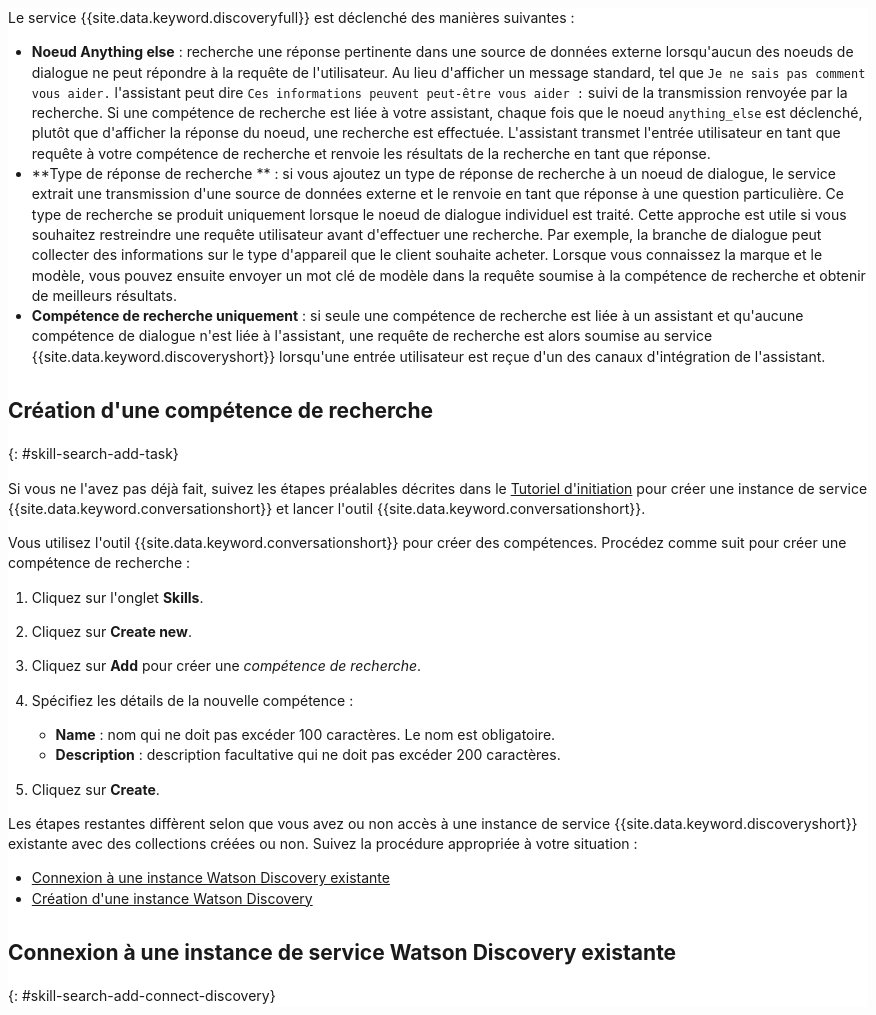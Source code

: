 Le service {{site.data.keyword.discoveryfull}} est déclenché des manières suivantes :

- **Noeud Anything else** : recherche une réponse pertinente dans une source de données externe lorsqu'aucun des noeuds de dialogue ne peut répondre à la requête de l'utilisateur. Au lieu d'afficher un message standard, tel que `Je ne sais pas comment vous aider.` l'assistant peut dire `Ces informations peuvent peut-être vous aider :` suivi de la transmission renvoyée par la recherche. Si une compétence de recherche est liée à votre assistant, chaque fois que le noeud `anything_else` est déclenché, plutôt que d'afficher la réponse du noeud, une recherche est effectuée. L'assistant transmet l'entrée utilisateur en tant que requête à votre compétence de recherche et renvoie les résultats de la recherche en tant que réponse. 
- **Type de réponse de recherche ** : si vous ajoutez un type de réponse de recherche à un noeud de dialogue, le service extrait une transmission d'une source de données externe et le renvoie en tant que réponse à une question particulière. Ce type de recherche se produit uniquement lorsque le noeud de dialogue individuel est traité. Cette approche est utile si vous souhaitez restreindre une requête utilisateur avant d'effectuer une recherche. Par exemple, la branche de dialogue peut collecter des informations sur le type d'appareil que le client souhaite acheter. Lorsque vous connaissez la marque et le modèle, vous pouvez ensuite envoyer un mot clé de modèle dans la requête soumise à la compétence de recherche et obtenir de meilleurs résultats. 
- **Compétence de recherche uniquement** : si seule une compétence de recherche est liée à un assistant et qu'aucune compétence de dialogue n'est liée à l'assistant, une requête de recherche est alors soumise au service {{site.data.keyword.discoveryshort}} lorsqu'une entrée utilisateur est reçue d'un des canaux d'intégration de l'assistant.

## Création d'une compétence de recherche 
{: #skill-search-add-task}

Si vous ne l'avez pas déjà fait, suivez les étapes préalables décrites dans le [Tutoriel d'initiation](/docs/services/assistant?topic=assistant-getting-started#getting-started-prerequisites) pour créer une instance de service {{site.data.keyword.conversationshort}} et lancer l'outil {{site.data.keyword.conversationshort}}.

Vous utilisez l'outil {{site.data.keyword.conversationshort}} pour créer des compétences. Procédez comme suit pour créer une compétence de recherche :

1.  Cliquez sur l'onglet **Skills**.

1.  Cliquez sur **Create new**.

1.  Cliquez sur **Add** pour créer une *compétence de recherche*.

1.  Spécifiez les détails de la nouvelle compétence :
    - **Name** : nom qui ne doit pas excéder 100 caractères. Le nom est obligatoire.
    - **Description** : description facultative qui ne doit pas excéder 200 caractères.

1.  Cliquez sur **Create**.

Les étapes restantes diffèrent selon que vous avez ou non accès à une instance de service {{site.data.keyword.discoveryshort}} existante avec des collections créées ou non. Suivez la procédure appropriée à votre situation :

- [Connexion à une instance Watson Discovery existante ](#skill-search-add-connect-discovery)
- [Création d'une instance Watson Discovery ](#skill-search-add-create-discovery)

## Connexion à une instance de service Watson Discovery existante  
{: #skill-search-add-connect-discovery}
